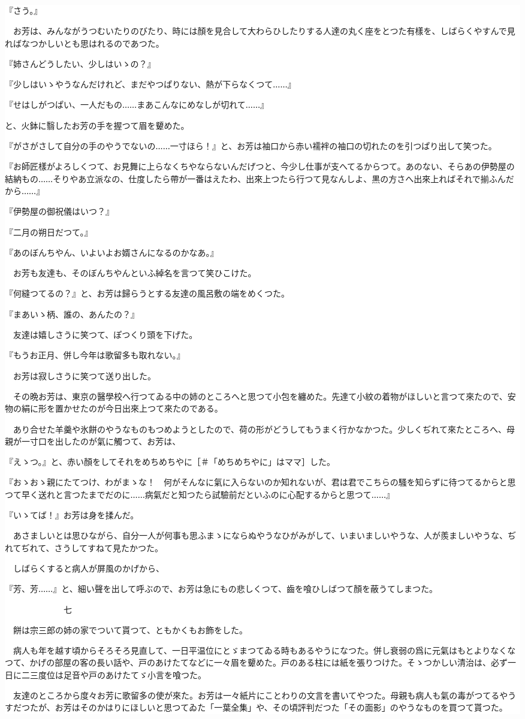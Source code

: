 『さう。』

　お芳は、みんながうつむいたりのびたり、時には顏を見合して大わらひしたりする人達の丸く座をとつた有樣を、しばらくやすんで見ればなつかしいとも思はれるのであつた。

『姉さんどうしたい、少しはいゝの？』

『少しはいゝやうなんだけれど、まだやつぱりない、熱が下らなくつて……』

『せはしがつぱい、一人だもの……まあこんなにめなしが切れて……』

と、火鉢に翳したお芳の手を握つて眉を顰めた。

『がさがさして自分の手のやうでないの……一寸ほら！』と、お芳は袖口から赤い襦袢の袖口の切れたのを引つぱり出して笑つた。

『お師匠樣がよろしくつて、お見舞に上らなくちやならないんだげつと、今少し仕事が支へてるからつて。あのない、そらあの伊勢屋の結納もの……そりやあ立派なの、仕度したら帶が一番はえたわ、出來上つたら行つて見なんしよ、黒の方さへ出來上ればそれで揃ふんだから……』

『伊勢屋の御祝儀はいつ？』

『二月の朔日だつて。』

『あのぼんちやん、いよいよお婿さんになるのかなあ。』

　お芳も友達も、そのぼんちやんといふ綽名を言つて笑ひこけた。

『何縫つてるの？』と、お芳は歸らうとする友達の風呂敷の端をめくつた。

『まあいゝ柄、誰の、あんたの？』

　友達は嬉しさうに笑つて、ぽつくり頭を下げた。

『もうお正月、併し今年は歌留多も取れない。』

　お芳は寂しさうに笑つて送り出した。

　その晩お芳は、東京の醫學校へ行つてゐる中の姉のところへと思つて小包を纏めた。先達て小紋の着物がほしいと言つて來たので、安物の絹に形を置かせたのが今日出來上つて來たのである。

　あり合せた羊羹や氷餅のやうなものもつめようとしたので、荷の形がどうしてもうまく行かなかつた。少しくぢれて來たところへ、母親が一寸口を出したのが氣に觸つて、お芳は、

『えゝつ。』と、赤い顏をしてそれをめちめちやに［＃「めちめちやに」はママ］した。

『おゝおゝ親にたてつけ、わがまゝな！　何がそんなに氣に入らないのか知れないが、君は君でこちらの騷を知らずに待つてるからと思つて早く送れと言つたまでだのに……病氣だと知つたら試驗前だといふのに心配するからと思つて……』

『いゝてば！』お芳は身を揉んだ。

　あさましいとは思ひながら、自分一人が何事も思ふまゝにならぬやうなひがみがして、いまいましいやうな、人が羨ましいやうな、ぢれてぢれて、さうしてすねて見たかつた。

　しばらくすると病人が屏風のかげから、

『芳、芳……』と、細い聲を出して呼ぶので、お芳は急にもの悲しくつて、齒を喰ひしばつて顏を蔽うてしまつた。



　　　　　　　七



　餅は宗三郎の姉の家でついて貰つて、ともかくもお飾をした。

　病人も年を越す頃からそろそろ見直して、一日平温位にとゞまつてゐる時もあるやうになつた。併し衰弱の爲に元氣はもとよりなくなつて、かげの部屋の客の長い話や、戸のあけたてなどに一々眉を顰めた。戸のある柱には紙を張りつけた。そゝつかしい清治は、必ず一日に二三度位は足音や戸のあけたてゞ小言を喰つた。

　友達のところから度々お芳に歌留多の使が來た。お芳は一々紙片にことわりの文言を書いてやつた。母親も病人も氣の毒がつてるやうすだつたが、お芳はそのかはりにほしいと思つてゐた「一葉全集」や、その頃評判だつた「その面影」のやうなものを買つて貰つた。
